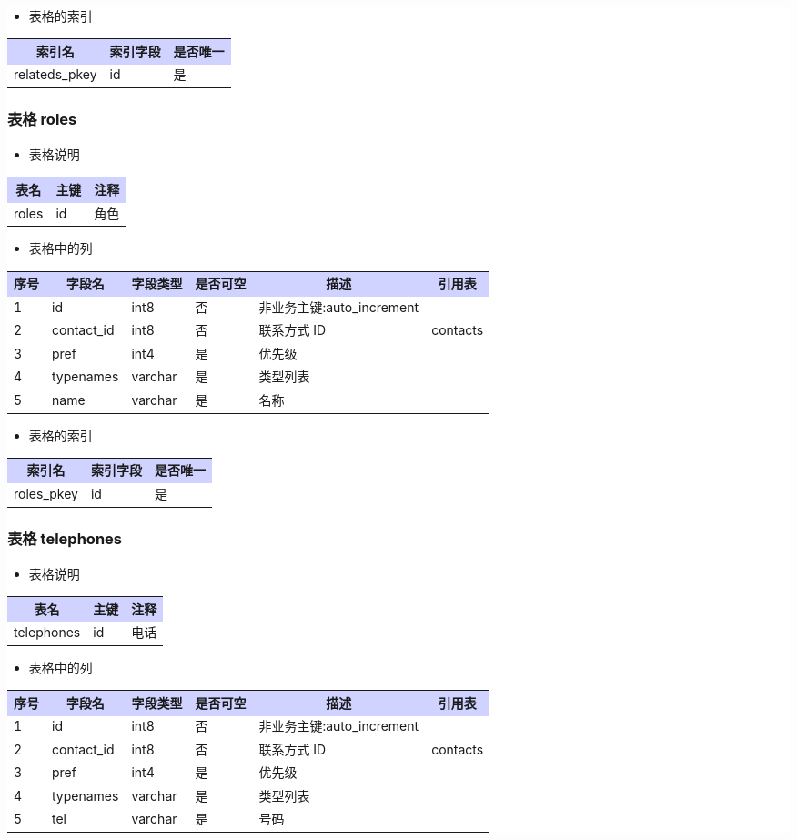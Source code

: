  
  * 表格的索引

<table class="table table-bordered table-striped table-condensed">
  <tr>
<th style="background-color:#D0D3FF">索引名</th><th style="background-color:#D0D3FF">索引字段</th><th style="background-color:#D0D3FF">是否唯一</th>  </tr>
<tr><td>relateds_pkey</td><td>id&nbsp;</td><td>是</td>  </tr>
</table>

### 表格 roles

  * 表格说明

<table class="table table-bordered table-striped table-condensed">
<tr><th style="background-color:#D0D3FF">表名</th><th style="background-color:#D0D3FF">主键</th><th style="background-color:#D0D3FF">注释</th>  </tr>
<tr><td>roles</td><td>id</td><td>角色</td>  </tr>
</table>

  * 表格中的列

<table class="table table-bordered table-striped table-condensed">
<tr><th style="background-color:#D0D3FF">序号</th><th style="background-color:#D0D3FF">字段名</th><th style="background-color:#D0D3FF">字段类型</th><th style="background-color:#D0D3FF">是否可空</th><th style="background-color:#D0D3FF">描述</th><th style="background-color:#D0D3FF">引用表</th>  </tr>
<tr><td>1</td><td>id</td><td>int8</td><td>否</td><td>非业务主键:auto_increment</td><td></td>  </tr>
<tr><td>2</td><td>contact_id</td><td>int8</td><td>否</td><td>联系方式 ID</td><td>contacts</td>  </tr>
<tr><td>3</td><td>pref</td><td>int4</td><td>是</td><td>优先级</td><td></td>  </tr>
<tr><td>4</td><td>typenames</td><td>varchar</td><td>是</td><td>类型列表</td><td></td>  </tr>
<tr><td>5</td><td>name</td><td>varchar</td><td>是</td><td>名称</td><td></td>  </tr>
</table>

 
  * 表格的索引

<table class="table table-bordered table-striped table-condensed">
  <tr>
<th style="background-color:#D0D3FF">索引名</th><th style="background-color:#D0D3FF">索引字段</th><th style="background-color:#D0D3FF">是否唯一</th>  </tr>
<tr><td>roles_pkey</td><td>id&nbsp;</td><td>是</td>  </tr>
</table>

### 表格 telephones

  * 表格说明

<table class="table table-bordered table-striped table-condensed">
<tr><th style="background-color:#D0D3FF">表名</th><th style="background-color:#D0D3FF">主键</th><th style="background-color:#D0D3FF">注释</th>  </tr>
<tr><td>telephones</td><td>id</td><td>电话</td>  </tr>
</table>

  * 表格中的列

<table class="table table-bordered table-striped table-condensed">
<tr><th style="background-color:#D0D3FF">序号</th><th style="background-color:#D0D3FF">字段名</th><th style="background-color:#D0D3FF">字段类型</th><th style="background-color:#D0D3FF">是否可空</th><th style="background-color:#D0D3FF">描述</th><th style="background-color:#D0D3FF">引用表</th>  </tr>
<tr><td>1</td><td>id</td><td>int8</td><td>否</td><td>非业务主键:auto_increment</td><td></td>  </tr>
<tr><td>2</td><td>contact_id</td><td>int8</td><td>否</td><td>联系方式 ID</td><td>contacts</td>  </tr>
<tr><td>3</td><td>pref</td><td>int4</td><td>是</td><td>优先级</td><td></td>  </tr>
<tr><td>4</td><td>typenames</td><td>varchar</td><td>是</td><td>类型列表</td><td></td>  </tr>
<tr><td>5</td><td>tel</td><td>varchar</td><td>是</td><td>号码</td><td></td>  </tr>
</table>
